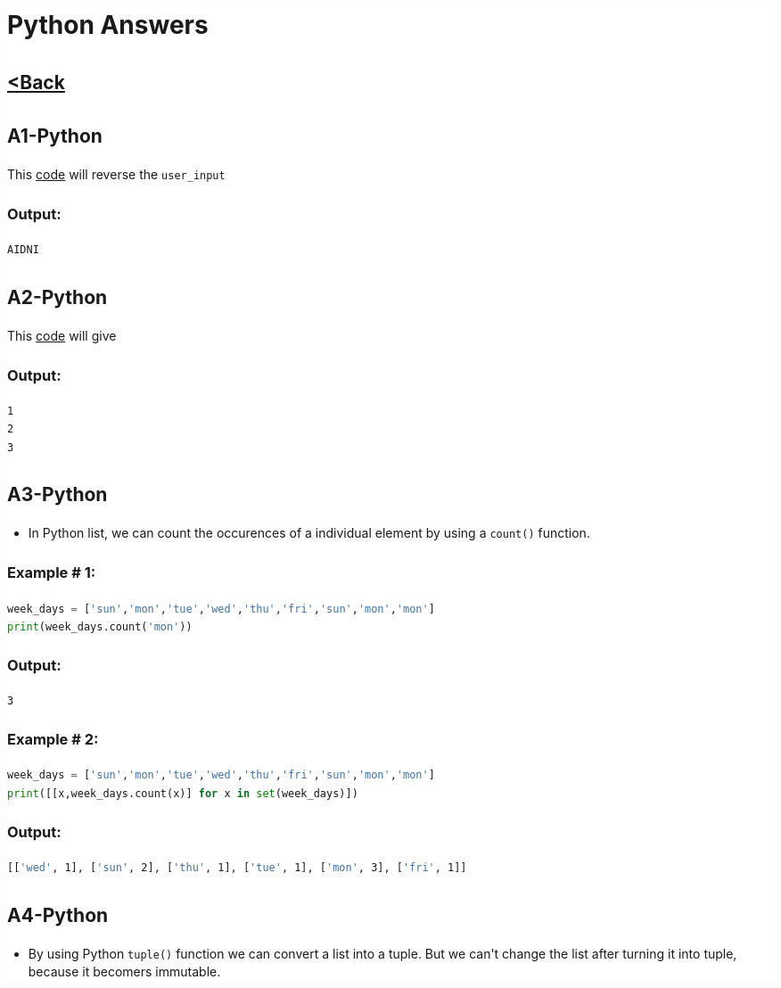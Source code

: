 # Python Answers
## [<Back](../../questions/python/Q1-50.md)

## A1-Python
This [code](../../questions/python/Q1-50.md#Q1-Python) will reverse the `user_input`
### Output:
```bash
AIDNI
```

## A2-Python
This [code](../../questions/python/Q1-50.md#Q2-Python) will give
### Output:
```bash
1
2
3
```

## A3-Python
- In Python list, we can count the occurences of a individual element by using a `count()` function.

### Example # 1:
```python
week_days = ['sun','mon','tue','wed','thu','fri','sun','mon','mon']
print(week_days.count('mon'))
```
### Output:
```bash
3
```
### Example # 2:
```python
week_days = ['sun','mon','tue','wed','thu','fri','sun','mon','mon']
print([[x,week_days.count(x)] for x in set(week_days)])
```
### Output:
```bash
[['wed', 1], ['sun', 2], ['thu', 1], ['tue', 1], ['mon', 3], ['fri', 1]]
```

## A4-Python
- By using Python `tuple()` function we can convert a list into a tuple. But we can't change the list after turning it into tuple, because it becomers immutable.


   [SetUnion]: ../../images/set-union.png "Set Union"
   [SetIntersection]: ../../images/set-intersection.png "Set Intersection"
   [SetDifference]: ../../images/set-difference.png "Set Difference"
   [SetDifference]: ../../images/set-symmetric-difference.png "Set Symmetric Difference"